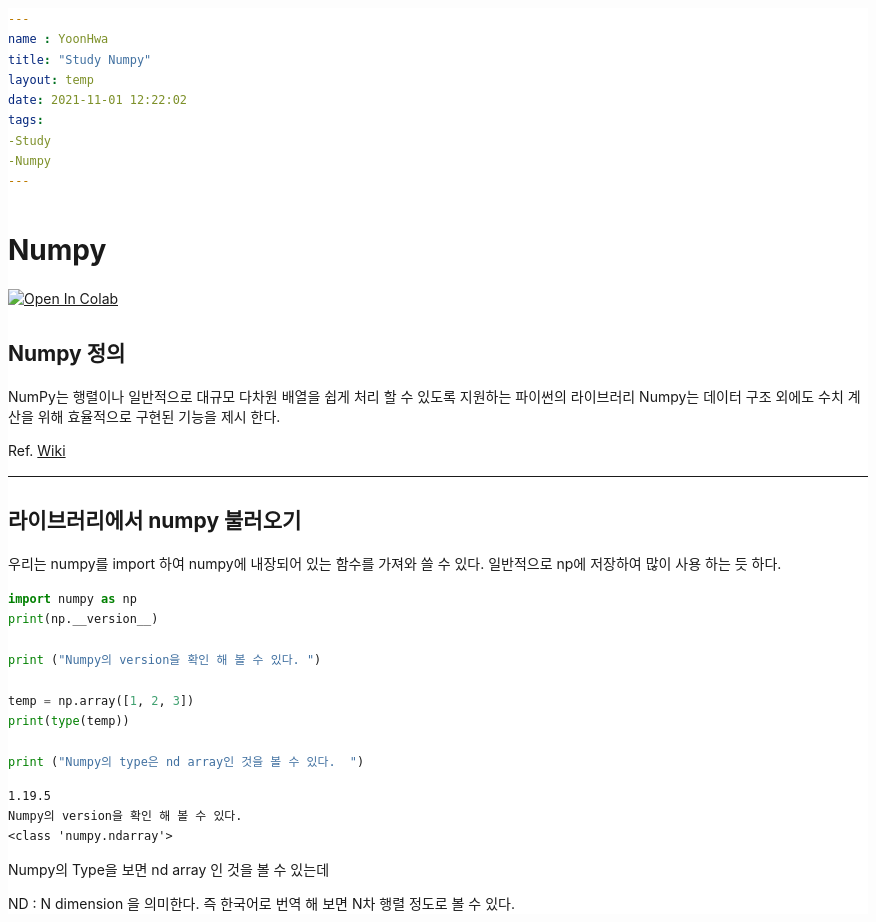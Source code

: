 ```yaml
---
name : YoonHwa
title: "Study Numpy"
layout: temp
date: 2021-11-01 12:22:02
tags: 
-Study
-Numpy
---
```




# Numpy

<a href="https://colab.research.google.com/github/YoonHwa-P/MyBlog/blob/main/Numpy.ipynb" target="_parent"><img src="https://colab.research.google.com/assets/colab-badge.svg" alt="Open In Colab"/></a>

## **Numpy 정의**

NumPy는 행렬이나 일반적으로 대규모 다차원 배열을 쉽게 처리 할 수 있도록 지원하는 파이썬의 라이브러리
Numpy는 데이터 구조 외에도 수치 계산을 위해 효율적으로 구현된 기능을 제시 한다. 


Ref. [Wiki](https://ko.wikipedia.org/wiki/NumPy)




---
## 라이브러리에서 numpy 불러오기


우리는 numpy를 import 하여 numpy에 내장되어 있는 함수를 가져와 쓸 수 있다. 일반적으로 np에 저장하여 많이 사용 하는 듯 하다. 


```python
import numpy as np
print(np.__version__)

print ("Numpy의 version을 확인 해 볼 수 있다. ")

temp = np.array([1, 2, 3])
print(type(temp))

print ("Numpy의 type은 nd array인 것을 볼 수 있다.  ")
```

    1.19.5
    Numpy의 version을 확인 해 볼 수 있다. 
    <class 'numpy.ndarray'>
    

Numpy의 Type을 보면 nd array 인 것을 볼 수 있는데 

ND : N dimension  을 의미한다. 
즉 한국어로 번역 해 보면 N차 행렬 정도로 볼 수 있다. 
